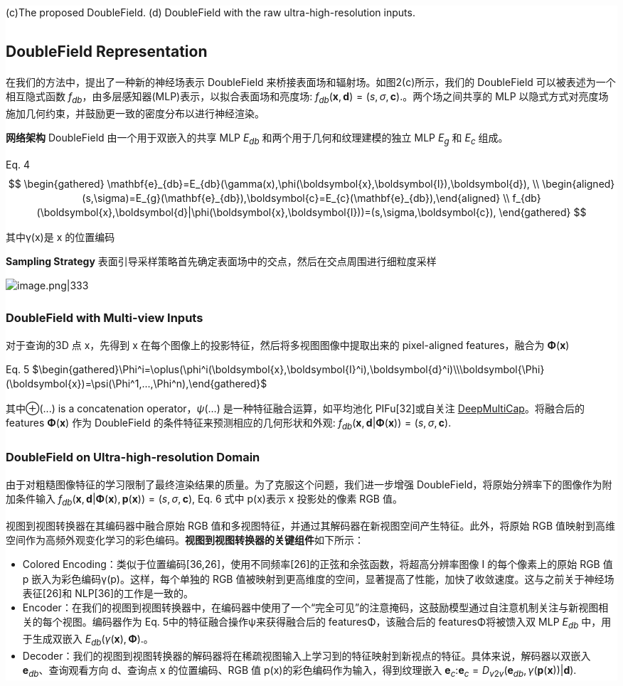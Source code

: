 (c)The proposed DoubleField. 
(d) DoubleField with the raw ultra-high-resolution inputs.

## DoubleField Representation

在我们的方法中，提出了一种新的神经场表示 DoubleField 来桥接表面场和辐射场。如图2(c)所示，我们的 DoubleField 可以被表述为一个相互隐式函数 $f_{db}$，由多层感知器(MLP)表示，以拟合表面场和亮度场: $f_{db}(\boldsymbol{x},\boldsymbol{d})=(s,\sigma,\boldsymbol{c}).$。两个场之间共享的 MLP 以隐式方式对亮度场施加几何约束，并鼓励更一致的密度分布以进行神经渲染。

**网络架构**
DoubleField 由一个用于双嵌入的共享 MLP $E_{db}$ 和两个用于几何和纹理建模的独立 MLP $E_g$ 和 $E_c$ 组成。

Eq. 4
$$
\begin{gathered}
\mathbf{e}_{db}=E_{db}(\gamma(x),\phi(\boldsymbol{x},\boldsymbol{I}),\boldsymbol{d}), \\
\begin{aligned}(s,\sigma)=E_{g}(\mathbf{e}_{db}),\boldsymbol{c}=E_{c}(\mathbf{e}_{db}),\end{aligned} \\
f_{db}(\boldsymbol{x},\boldsymbol{d}|\phi(\boldsymbol{x},\boldsymbol{I}))=(s,\sigma,\boldsymbol{c}), 
\end{gathered}
$$

其中γ(x)是 x 的位置编码

**Sampling Strategy**
表面引导采样策略首先确定表面场中的交点，然后在交点周围进行细粒度采样

![image.png|333](https://raw.githubusercontent.com/qiyun71/Blog_images/main/pictures20231110170758.png)

### DoubleField with Multi-view Inputs

对于查询的3D 点 x，先得到 x 在每个图像上的投影特征，然后将多视图图像中提取出来的 pixel-aligned features，融合为 $\boldsymbol{\Phi}(\boldsymbol{x})$

Eq. 5
$\begin{gathered}\Phi^i=\oplus(\phi^i(\boldsymbol{x},\boldsymbol{I}^i),\boldsymbol{d}^i)\\\boldsymbol{\Phi}(\boldsymbol{x})=\psi(\Phi^1,...,\Phi^n),\end{gathered}$

其中⊕(...) is a concatenation operator，$\psi(…)$ 是一种特征融合运算，如平均池化 PIFu[32]或自关注 [DeepMultiCap](https://readpaper.com/pdf-annotate/note?pdfId=4666395825761435649)。将融合后的 features $\boldsymbol{\Phi}(\boldsymbol{x})$ 作为 DoubleField 的条件特征来预测相应的几何形状和外观: $f_{db}(\boldsymbol{x},\boldsymbol{d}|\boldsymbol{\Phi}(\boldsymbol{x}))=(s,\sigma,\boldsymbol{c}).$

### DoubleField on Ultra-high-resolution Domain

由于对粗糙图像特征的学习限制了最终渲染结果的质量。为了克服这个问题，我们进一步增强 DoubleField，将原始分辨率下的图像作为附加条件输入 $f_{db}(\boldsymbol{x},\boldsymbol{d}|\boldsymbol{\Phi}(\boldsymbol{x}),\boldsymbol{p}(\boldsymbol{x}))=(s,\sigma,\boldsymbol{c}),$ Eq. 6 式中 p(x)表示 x 投影处的像素 RGB 值。

视图到视图转换器在其编码器中融合原始 RGB 值和多视图特征，并通过其解码器在新视图空间产生特征。此外，将原始 RGB 值映射到高维空间作为高频外观变化学习的彩色编码。**视图到视图转换器的关键组件**如下所示：
- Colored Encoding：类似于位置编码[36,26]，使用不同频率[26]的正弦和余弦函数，将超高分辨率图像 I 的每个像素上的原始 RGB 值 p 嵌入为彩色编码γ(p)。这样，每个单独的 RGB 值被映射到更高维度的空间，显著提高了性能，加快了收敛速度。这与之前关于神经场表征[26]和 NLP[36]的工作是一致的。
- Encoder：在我们的视图到视图转换器中，在编码器中使用了一个“完全可见”的注意掩码，这鼓励模型通过自注意机制关注与新视图相关的每个视图。编码器作为 Eq. 5中的特征融合操作ψ来获得融合后的 featuresΦ，该融合后的 featuresΦ将被馈入双 MLP $E_{db}$ 中，用于生成双嵌入 $E_{db}(\gamma(\boldsymbol{x}),\boldsymbol{\Phi}).$。
- Decoder：我们的视图到视图转换器的解码器将在稀疏视图输入上学习到的特征映射到新视点的特征。具体来说，解码器以双嵌入 $\mathbf{e}_{db}$、查询观看方向 d、查询点 x 的位置编码、RGB 值 p(x)的彩色编码作为输入，得到纹理嵌入 $\mathbf{e}_{c}:$$\boldsymbol{e}_c=D_{v2v}(\boldsymbol{e}_{db},\gamma(\boldsymbol{p}(\boldsymbol{x}))|\boldsymbol{d}).$
